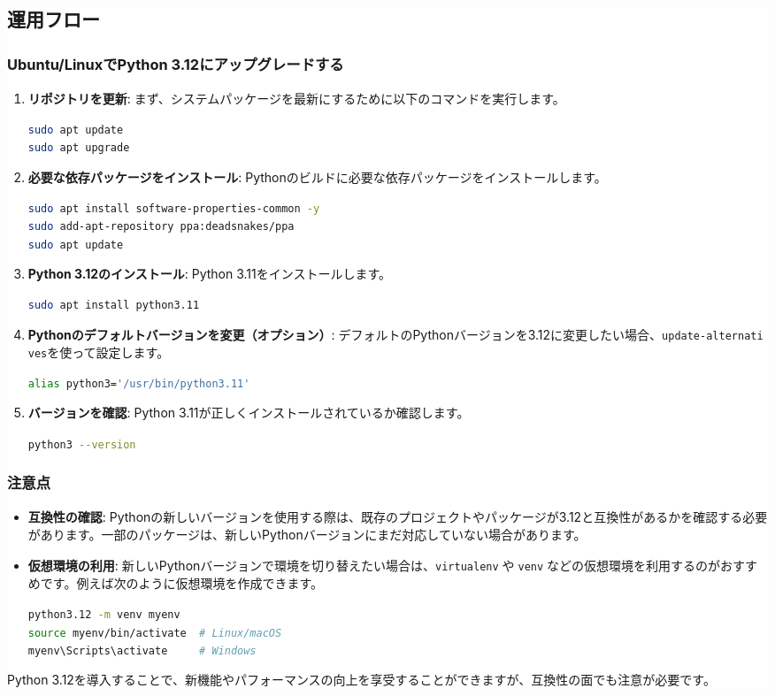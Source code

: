 
## 運用フロー

### Ubuntu/LinuxでPython 3.12にアップグレードする
1. **リポジトリを更新**:
   まず、システムパッケージを最新にするために以下のコマンドを実行します。

   ```sh
   sudo apt update
   sudo apt upgrade
   ```

2. **必要な依存パッケージをインストール**:
   Pythonのビルドに必要な依存パッケージをインストールします。

   ```sh
   sudo apt install software-properties-common -y
   sudo add-apt-repository ppa:deadsnakes/ppa
   sudo apt update
   ```

3. **Python 3.12のインストール**:
   Python 3.11をインストールします。

   ```sh
   sudo apt install python3.11
   ```

4. **Pythonのデフォルトバージョンを変更（オプション）**:
   デフォルトのPythonバージョンを3.12に変更したい場合、`update-alternatives`を使って設定します。

   ```sh
   alias python3='/usr/bin/python3.11' 
   ```

5. **バージョンを確認**:
   Python 3.11が正しくインストールされているか確認します。

   ```sh
   python3 --version
   ```

### 注意点
- **互換性の確認**:
  Pythonの新しいバージョンを使用する際は、既存のプロジェクトやパッケージが3.12と互換性があるかを確認する必要があります。一部のパッケージは、新しいPythonバージョンにまだ対応していない場合があります。
  
- **仮想環境の利用**:
  新しいPythonバージョンで環境を切り替えたい場合は、`virtualenv` や `venv` などの仮想環境を利用するのがおすすめです。例えば次のように仮想環境を作成できます。

  ```sh
  python3.12 -m venv myenv
  source myenv/bin/activate  # Linux/macOS
  myenv\Scripts\activate     # Windows
  ```

Python 3.12を導入することで、新機能やパフォーマンスの向上を享受することができますが、互換性の面でも注意が必要です。
